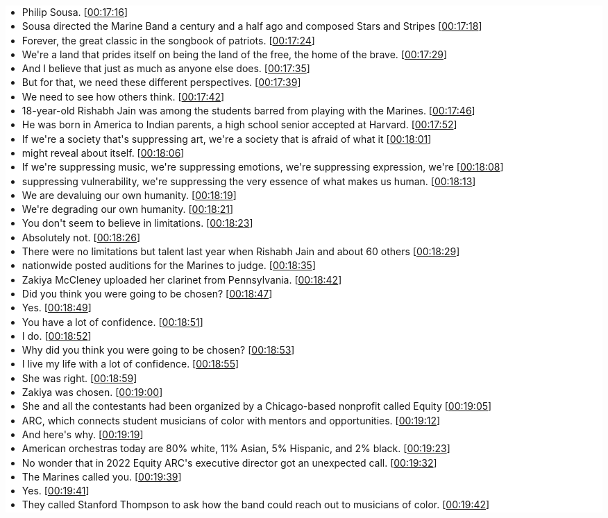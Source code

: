 *  Philip Sousa. [[00:17:16](https://www.youtube.com/watch?v=Qh6ZUpwrvvE&t=1036.18s)]
*  Sousa directed the Marine Band a century and a half ago and composed Stars and Stripes [[00:17:18](https://www.youtube.com/watch?v=Qh6ZUpwrvvE&t=1038.02s)]
*  Forever, the great classic in the songbook of patriots. [[00:17:24](https://www.youtube.com/watch?v=Qh6ZUpwrvvE&t=1044.16s)]
*  We're a land that prides itself on being the land of the free, the home of the brave. [[00:17:29](https://www.youtube.com/watch?v=Qh6ZUpwrvvE&t=1049.16s)]
*  And I believe that just as much as anyone else does. [[00:17:35](https://www.youtube.com/watch?v=Qh6ZUpwrvvE&t=1055.1s)]
*  But for that, we need these different perspectives. [[00:17:39](https://www.youtube.com/watch?v=Qh6ZUpwrvvE&t=1059.0s)]
*  We need to see how others think. [[00:17:42](https://www.youtube.com/watch?v=Qh6ZUpwrvvE&t=1062.28s)]
*  18-year-old Rishabh Jain was among the students barred from playing with the Marines. [[00:17:46](https://www.youtube.com/watch?v=Qh6ZUpwrvvE&t=1066.3000000000002s)]
*  He was born in America to Indian parents, a high school senior accepted at Harvard. [[00:17:52](https://www.youtube.com/watch?v=Qh6ZUpwrvvE&t=1072.74s)]
*  If we're a society that's suppressing art, we're a society that is afraid of what it [[00:18:01](https://www.youtube.com/watch?v=Qh6ZUpwrvvE&t=1081.18s)]
*  might reveal about itself. [[00:18:06](https://www.youtube.com/watch?v=Qh6ZUpwrvvE&t=1086.8600000000001s)]
*  If we're suppressing music, we're suppressing emotions, we're suppressing expression, we're [[00:18:08](https://www.youtube.com/watch?v=Qh6ZUpwrvvE&t=1088.8600000000001s)]
*  suppressing vulnerability, we're suppressing the very essence of what makes us human. [[00:18:13](https://www.youtube.com/watch?v=Qh6ZUpwrvvE&t=1093.84s)]
*  We are devaluing our own humanity. [[00:18:19](https://www.youtube.com/watch?v=Qh6ZUpwrvvE&t=1099.3999999999999s)]
*  We're degrading our own humanity. [[00:18:21](https://www.youtube.com/watch?v=Qh6ZUpwrvvE&t=1101.84s)]
*  You don't seem to believe in limitations. [[00:18:23](https://www.youtube.com/watch?v=Qh6ZUpwrvvE&t=1103.96s)]
*  Absolutely not. [[00:18:26](https://www.youtube.com/watch?v=Qh6ZUpwrvvE&t=1106.04s)]
*  There were no limitations but talent last year when Rishabh Jain and about 60 others [[00:18:29](https://www.youtube.com/watch?v=Qh6ZUpwrvvE&t=1109.24s)]
*  nationwide posted auditions for the Marines to judge. [[00:18:35](https://www.youtube.com/watch?v=Qh6ZUpwrvvE&t=1115.4399999999998s)]
*  Zakiya McCleney uploaded her clarinet from Pennsylvania. [[00:18:42](https://www.youtube.com/watch?v=Qh6ZUpwrvvE&t=1122.44s)]
*  Did you think you were going to be chosen? [[00:18:47](https://www.youtube.com/watch?v=Qh6ZUpwrvvE&t=1127.3s)]
*  Yes. [[00:18:49](https://www.youtube.com/watch?v=Qh6ZUpwrvvE&t=1129.78s)]
*  You have a lot of confidence. [[00:18:51](https://www.youtube.com/watch?v=Qh6ZUpwrvvE&t=1131.3s)]
*  I do. [[00:18:52](https://www.youtube.com/watch?v=Qh6ZUpwrvvE&t=1132.3s)]
*  Why did you think you were going to be chosen? [[00:18:53](https://www.youtube.com/watch?v=Qh6ZUpwrvvE&t=1133.22s)]
*  I live my life with a lot of confidence. [[00:18:55](https://www.youtube.com/watch?v=Qh6ZUpwrvvE&t=1135.42s)]
*  She was right. [[00:18:59](https://www.youtube.com/watch?v=Qh6ZUpwrvvE&t=1139.9s)]
*  Zakiya was chosen. [[00:19:00](https://www.youtube.com/watch?v=Qh6ZUpwrvvE&t=1140.9s)]
*  She and all the contestants had been organized by a Chicago-based nonprofit called Equity [[00:19:05](https://www.youtube.com/watch?v=Qh6ZUpwrvvE&t=1145.7s)]
*  ARC, which connects student musicians of color with mentors and opportunities. [[00:19:12](https://www.youtube.com/watch?v=Qh6ZUpwrvvE&t=1152.72s)]
*  And here's why. [[00:19:19](https://www.youtube.com/watch?v=Qh6ZUpwrvvE&t=1159.24s)]
*  American orchestras today are 80% white, 11% Asian, 5% Hispanic, and 2% black. [[00:19:23](https://www.youtube.com/watch?v=Qh6ZUpwrvvE&t=1163.0800000000002s)]
*  No wonder that in 2022 Equity ARC's executive director got an unexpected call. [[00:19:32](https://www.youtube.com/watch?v=Qh6ZUpwrvvE&t=1172.64s)]
*  The Marines called you. [[00:19:39](https://www.youtube.com/watch?v=Qh6ZUpwrvvE&t=1179.72s)]
*  Yes. [[00:19:41](https://www.youtube.com/watch?v=Qh6ZUpwrvvE&t=1181.3600000000001s)]
*  They called Stanford Thompson to ask how the band could reach out to musicians of color. [[00:19:42](https://www.youtube.com/watch?v=Qh6ZUpwrvvE&t=1182.36s)]
